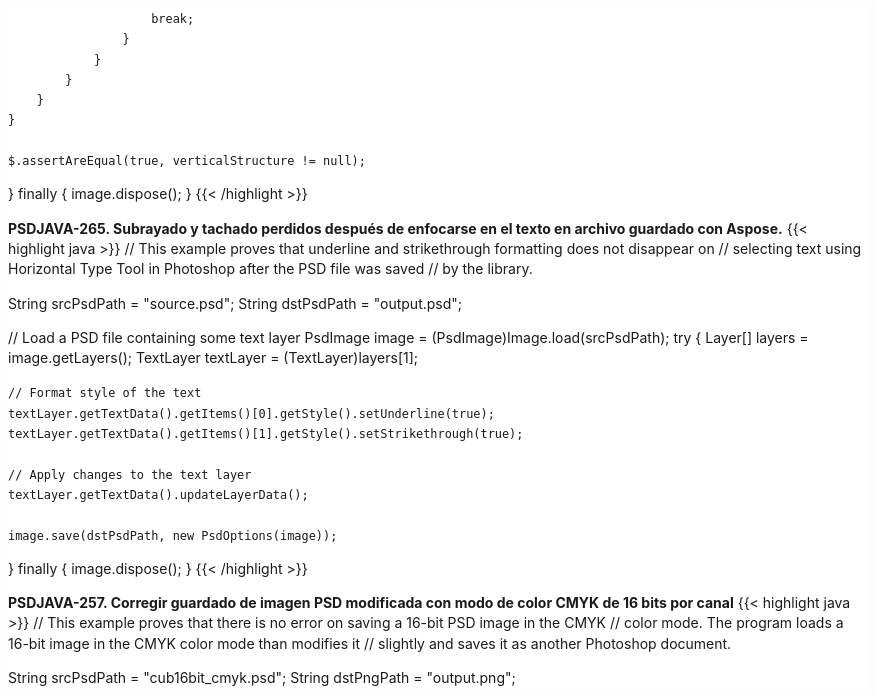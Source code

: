                         break;
                    }
                }
            }
        }
    }

    $.assertAreEqual(true, verticalStructure != null);
}
finally
{
    image.dispose();
}
{{< /highlight >}}

**PSDJAVA-265. Subrayado y tachado perdidos después de enfocarse en el texto en archivo guardado con Aspose.**
{{< highlight java >}}
// This example proves that underline and strikethrough formatting does not disappear on
// selecting text using Horizontal Type Tool in Photoshop after the PSD file was saved
// by the library.

String srcPsdPath = "source.psd";
String dstPsdPath = "output.psd";

// Load a PSD file containing some text layer
PsdImage image = (PsdImage)Image.load(srcPsdPath);
try
{
    Layer[] layers = image.getLayers();
    TextLayer textLayer = (TextLayer)layers[1];

    // Format style of the text
    textLayer.getTextData().getItems()[0].getStyle().setUnderline(true);
    textLayer.getTextData().getItems()[1].getStyle().setStrikethrough(true);

    // Apply changes to the text layer
    textLayer.getTextData().updateLayerData();

    image.save(dstPsdPath, new PsdOptions(image));
}
finally
{
    image.dispose();
}
{{< /highlight >}}

**PSDJAVA-257. Corregir guardado de imagen PSD modificada con modo de color CMYK de 16 bits por canal**
{{< highlight java >}}
// This example proves that there is no error on saving a 16-bit PSD image in the CMYK
// color mode. The program loads a 16-bit image in the CMYK color mode than modifies it
// slightly and saves it as another Photoshop document.

String srcPsdPath = "cub16bit_cmyk.psd";
String dstPngPath = "output.png";
